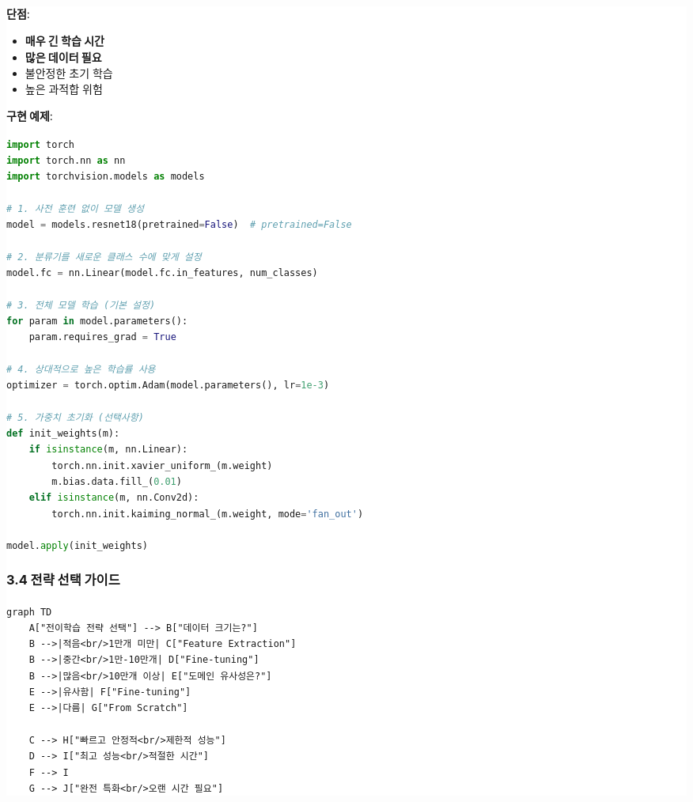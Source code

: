 **단점**:
- **매우 긴 학습 시간**
- **많은 데이터 필요**
- 불안정한 초기 학습
- 높은 과적합 위험

**구현 예제**:
```python
import torch
import torch.nn as nn
import torchvision.models as models

# 1. 사전 훈련 없이 모델 생성
model = models.resnet18(pretrained=False)  # pretrained=False

# 2. 분류기를 새로운 클래스 수에 맞게 설정
model.fc = nn.Linear(model.fc.in_features, num_classes)

# 3. 전체 모델 학습 (기본 설정)
for param in model.parameters():
    param.requires_grad = True

# 4. 상대적으로 높은 학습률 사용
optimizer = torch.optim.Adam(model.parameters(), lr=1e-3)

# 5. 가중치 초기화 (선택사항)
def init_weights(m):
    if isinstance(m, nn.Linear):
        torch.nn.init.xavier_uniform_(m.weight)
        m.bias.data.fill_(0.01)
    elif isinstance(m, nn.Conv2d):
        torch.nn.init.kaiming_normal_(m.weight, mode='fan_out')

model.apply(init_weights)
```

### 3.4 전략 선택 가이드

```mermaid
graph TD
    A["전이학습 전략 선택"] --> B["데이터 크기는?"]
    B -->|적음<br/>1만개 미만| C["Feature Extraction"]
    B -->|중간<br/>1만-10만개| D["Fine-tuning"]
    B -->|많음<br/>10만개 이상| E["도메인 유사성은?"]
    E -->|유사함| F["Fine-tuning"]
    E -->|다름| G["From Scratch"]
    
    C --> H["빠르고 안정적<br/>제한적 성능"]
    D --> I["최고 성능<br/>적절한 시간"]
    F --> I
    G --> J["완전 특화<br/>오랜 시간 필요"]
```
